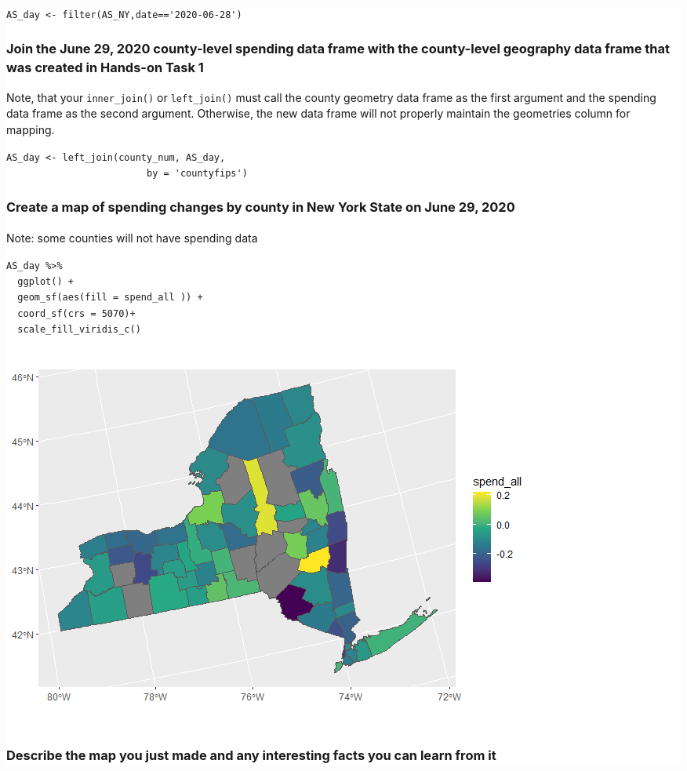     AS_day <- filter(AS_NY,date=='2020-06-28')

### Join the June 29, 2020 county-level spending data frame with the county-level geography data frame that was created in Hands-on Task 1

Note, that your `inner_join()` or `left_join()` must call the county
geometry data frame as the first argument and the spending data frame as
the second argument. Otherwise, the new data frame will not properly
maintain the geometries column for mapping.

    AS_day <- left_join(county_num, AS_day,
                             by = 'countyfips')

### Create a map of spending changes by county in New York State on June 29, 2020

Note: some counties will not have spending data

    AS_day %>%
      ggplot() + 
      geom_sf(aes(fill = spend_all )) + 
      coord_sf(crs = 5070)+
      scale_fill_viridis_c()

![](lab_3_problem_set_files/figure-markdown_strict/unnamed-chunk-20-1.png)

### Describe the map you just made and any interesting facts you can learn from it
